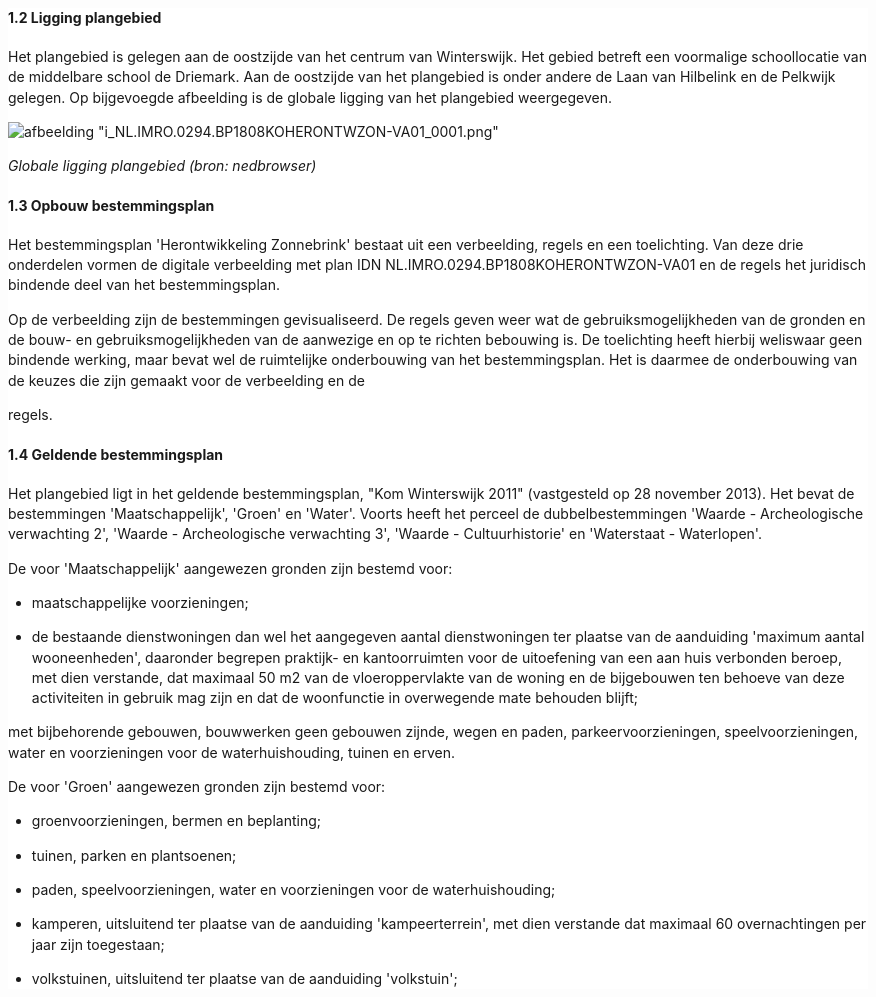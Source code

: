 #### 1\.2 Ligging plangebied

Het plangebied is gelegen aan de oostzijde van het centrum van Winterswijk. Het gebied betreft een voormalige schoollocatie van de middelbare school de Driemark. Aan de oostzijde van het plangebied is onder andere de Laan van Hilbelink en de Pelkwijk gelegen. Op bijgevoegde afbeelding is de globale ligging van het plangebied weergegeven.

![afbeelding "i_NL.IMRO.0294.BP1808KOHERONTWZON-VA01_0001.png"](i_NL.IMRO.0294.BP1808KOHERONTWZON-VA01_0001.png)

*Globale ligging plangebied (bron: nedbrowser)*

#### 1\.3 Opbouw bestemmingsplan

Het bestemmingsplan 'Herontwikkeling Zonnebrink' bestaat uit een verbeelding, regels en een toelichting. Van deze drie onderdelen vormen de digitale verbeelding met plan IDN NL.IMRO.0294\.BP1808KOHERONTWZON\-VA01 en de regels het juridisch bindende deel van het bestemmingsplan.

Op de verbeelding zijn de bestemmingen gevisualiseerd. De regels geven weer wat de gebruiksmogelijkheden van de gronden en de bouw\- en gebruiksmogelijkheden van de aanwezige en op te richten bebouwing is. De toelichting heeft hierbij weliswaar geen bindende werking, maar bevat wel de ruimtelijke onderbouwing van het bestemmingsplan. Het is daarmee de onderbouwing van de keuzes die zijn gemaakt voor de verbeelding en de

regels.

#### 1\.4 Geldende bestemmingsplan

Het plangebied ligt in het geldende bestemmingsplan, "Kom Winterswijk 2011" (vastgesteld op 28 november 2013\). Het bevat de bestemmingen 'Maatschappelijk', 'Groen' en 'Water'. Voorts heeft het perceel de dubbelbestemmingen 'Waarde \- Archeologische verwachting 2', 'Waarde \- Archeologische verwachting 3', 'Waarde \- Cultuurhistorie' en 'Waterstaat \- Waterlopen'.

De voor 'Maatschappelijk' aangewezen gronden zijn bestemd voor:

* maatschappelijke voorzieningen;

* de bestaande dienstwoningen dan wel het aangegeven aantal dienstwoningen ter plaatse van de aanduiding 'maximum aantal wooneenheden', daaronder begrepen praktijk\- en kantoorruimten voor de uitoefening van een aan huis verbonden beroep, met dien verstande, dat maximaal 50 m2 van de vloeroppervlakte van de woning en de bijgebouwen ten behoeve van deze activiteiten in gebruik mag zijn en dat de woonfunctie in overwegende mate behouden blijft;

met bijbehorende gebouwen, bouwwerken geen gebouwen zijnde, wegen en paden, parkeervoorzieningen, speelvoorzieningen, water en voorzieningen voor de waterhuishouding, tuinen en erven.

De voor 'Groen' aangewezen gronden zijn bestemd voor:

* groenvoorzieningen, bermen en beplanting;

* tuinen, parken en plantsoenen;

* paden, speelvoorzieningen, water en voorzieningen voor de waterhuishouding;

* kamperen, uitsluitend ter plaatse van de aanduiding 'kampeerterrein', met dien verstande dat maximaal 60 overnachtingen per jaar zijn toegestaan;

* volkstuinen, uitsluitend ter plaatse van de aanduiding 'volkstuin';
